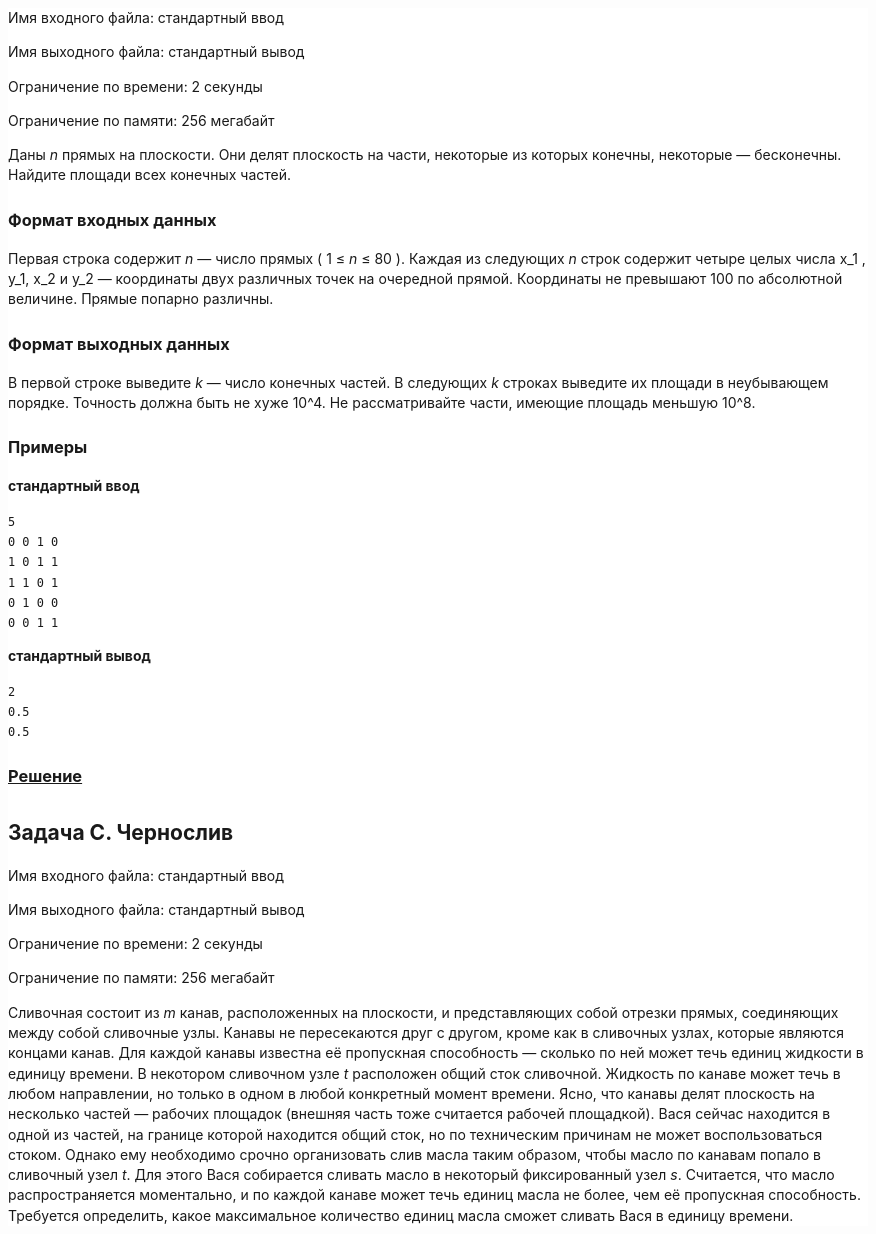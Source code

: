 Имя входного файла: стандартный ввод

Имя выходного файла: стандартный вывод

Ограничение по времени: 2 секунды

Ограничение по памяти: 256 мегабайт

Даны _n_ прямых на плоскости. Они делят плоскость на части, некоторые из которых конечны,
некоторые — бесконечны. Найдите площади всех конечных частей.

### Формат входных данных

Первая строка содержит _n_ — число прямых ( 1 ≤ _n_ ≤ 80 ). Каждая из следующих _n_ строк содержит четыре целых числа x_1 , y_1, x_2 и y_2 — координаты двух различных точек на очередной прямой.
Координаты не превышают 100 по абсолютной величине. Прямые попарно различны.

### Формат выходных данных

В первой строке выведите _k_ — число конечных частей. В следующих _k_ строках выведите их
площади в неубывающем порядке. Точность должна быть не хуже 10^4. Не рассматривайте части,
имеющие площадь меньшую 10^8.

### Примеры

**стандартный ввод**
```
5
0 0 1 0
1 0 1 1
1 1 0 1
0 1 0 0
0 0 1 1
```

**стандартный вывод** 
```
2
0.5
0.5
```

### [Решение](B.cpp)

## Задача C. Чернослив

Имя входного файла: стандартный ввод

Имя выходного файла: стандартный вывод

Ограничение по времени: 2 секунды

Ограничение по памяти: 256 мегабайт

Сливочная состоит из _m_ канав, расположенных на плоскости, и представляющих собой отрезки прямых, соединяющих между собой сливочные узлы. Канавы не пересекаются друг с другом,
кроме как в сливочных узлах, которые являются концами канав. Для каждой канавы известна
её пропускная способность — сколько по ней может течь единиц жидкости в единицу времени. В
некотором сливочном узле _t_ расположен общий сток сливочной. Жидкость по канаве может течь
в любом направлении, но только в одном в любой конкретный момент времени. Ясно, что канавы
делят плоскость на несколько частей — рабочих площадок (внешняя часть тоже считается рабочей
площадкой). Вася сейчас находится в одной из частей, на границе которой находится общий сток, но
по техническим причинам не может воспользоваться стоком. Однако ему необходимо срочно организовать слив масла таким образом, чтобы масло по канавам попало в сливочный узел _t_. Для этого
Вася собирается сливать масло в некоторый фиксированный узел _s_. Считается, что масло распространяется моментально, и по каждой канаве может течь единиц масла не более, чем её пропускная
способность. Требуется определить, какое максимальное количество единиц масла сможет сливать
Вася в единицу времени.
